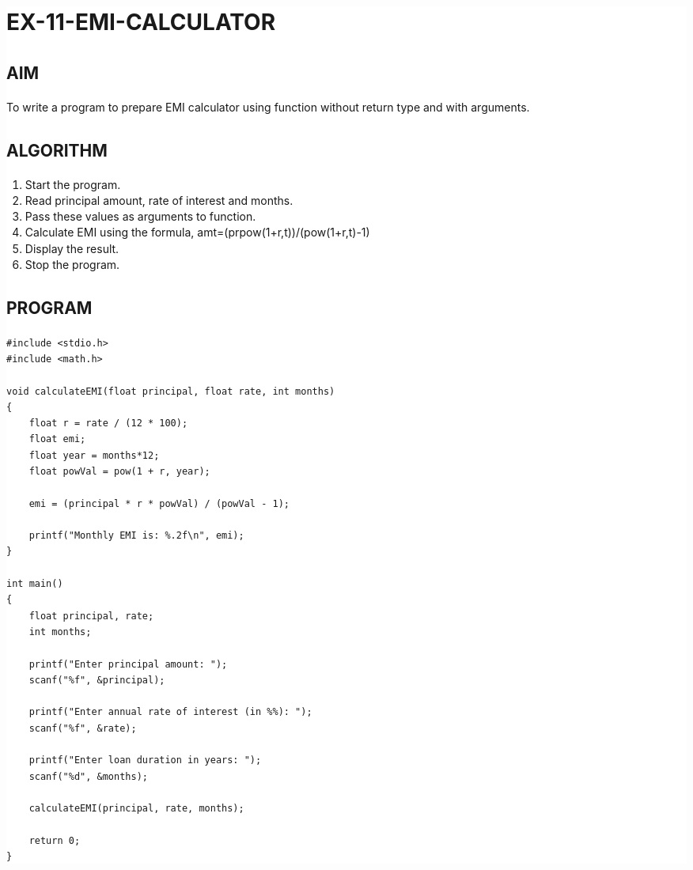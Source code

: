 # EX-11-EMI-CALCULATOR

## AIM

To write a program to prepare EMI calculator using function without return type and with arguments.

## ALGORITHM

1.	Start the program.
2.	Read principal amount, rate of interest and months.
3.	Pass these values as arguments to function.
4.	Calculate EMI using the formula, amt=(prpow(1+r,t))/(pow(1+r,t)-1)
5.	Display the result.
6.	Stop the program.

## PROGRAM
```
#include <stdio.h>
#include <math.h>

void calculateEMI(float principal, float rate, int months) 
{
    float r = rate / (12 * 100);  
    float emi;
    float year = months*12;
    float powVal = pow(1 + r, year);

    emi = (principal * r * powVal) / (powVal - 1);

    printf("Monthly EMI is: %.2f\n", emi);
}

int main() 
{
    float principal, rate;
    int months;

    printf("Enter principal amount: ");
    scanf("%f", &principal);

    printf("Enter annual rate of interest (in %%): ");
    scanf("%f", &rate);

    printf("Enter loan duration in years: ");
    scanf("%d", &months);

    calculateEMI(principal, rate, months);

    return 0;
}
```
